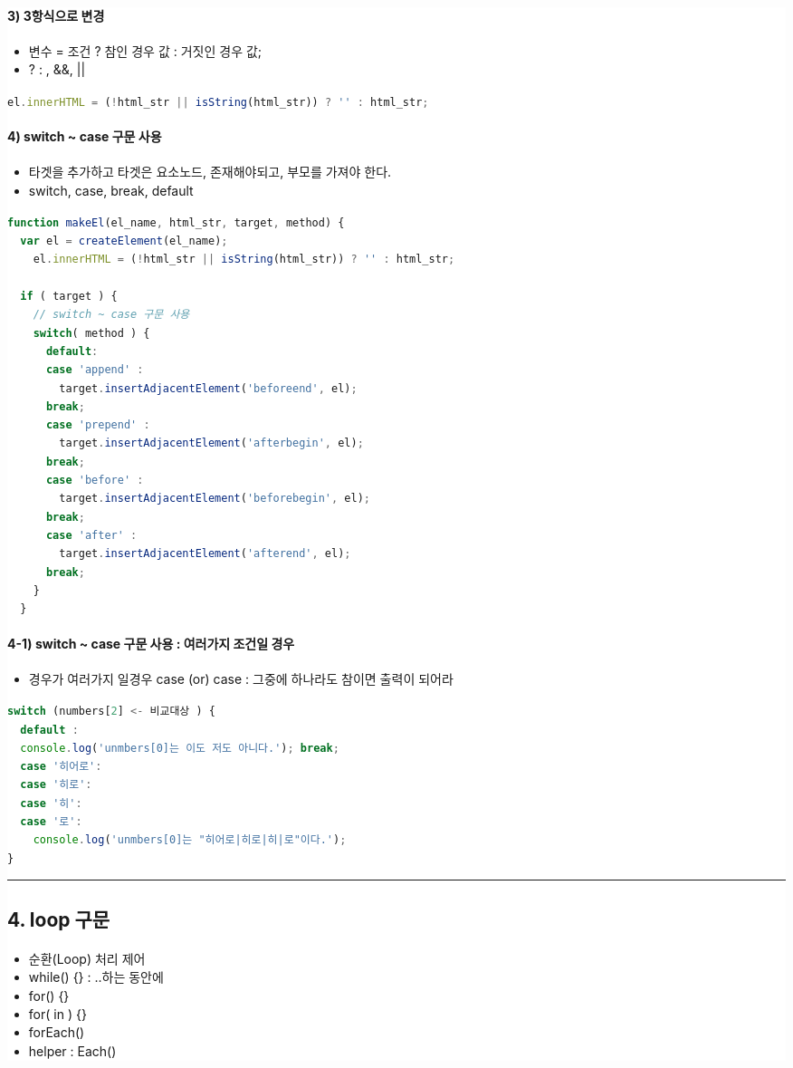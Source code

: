 #### 3) 3항식으로 변경
- 변수 = 조건 ? 참인 경우 값 : 거짓인 경우 값;
- ? : , &&, ||  
```javascript
el.innerHTML = (!html_str || isString(html_str)) ? '' : html_str;
```

#### 4) switch ~ case 구문 사용
- 타겟을 추가하고 타겟은 요소노드, 존재해야되고, 부모를 가져야 한다.
- switch, case, break, default

```javascript
function makeEl(el_name, html_str, target, method) {
  var el = createElement(el_name);
    el.innerHTML = (!html_str || isString(html_str)) ? '' : html_str;

  if ( target ) {
    // switch ~ case 구문 사용
    switch( method ) {
      default:
      case 'append' :
        target.insertAdjacentElement('beforeend', el);
      break;
      case 'prepend' :
        target.insertAdjacentElement('afterbegin', el);
      break;
      case 'before' :
        target.insertAdjacentElement('beforebegin', el);
      break;
      case 'after' :
        target.insertAdjacentElement('afterend', el);
      break;
    }
  }
```
#### 4-1) switch ~ case 구문 사용 : 여러가지 조건일 경우
- 경우가 여러가지 일경우 case (or) case : 그중에 하나라도 참이면 출력이 되어라

```  javascript
switch (numbers[2] <- 비교대상 ) {
  default :
  console.log('unmbers[0]는 이도 저도 아니다.'); break;
  case '히어로':
  case '히로':
  case '히':
  case '로':
    console.log('unmbers[0]는 "히어로|히로|히|로"이다.');
}
```

---

## 4. loop 구문
- 순환(Loop) 처리 제어
- while() {} : ..하는 동안에
- for() {}
- for( in ) {}
- forEach()
- helper : Each()

